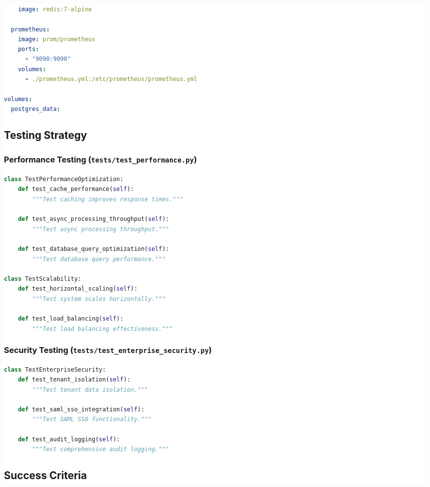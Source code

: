 ```yaml
    image: redis:7-alpine

  prometheus:
    image: prom/prometheus
    ports:
      - "9090:9090"
    volumes:
      - ./prometheus.yml:/etc/prometheus/prometheus.yml

volumes:
  postgres_data:
```

## Testing Strategy

### Performance Testing (`tests/test_performance.py`)
```python
class TestPerformanceOptimization:
    def test_cache_performance(self):
        """Test caching improves response times."""

    def test_async_processing_throughput(self):
        """Test async processing throughput."""

    def test_database_query_optimization(self):
        """Test database query performance."""

class TestScalability:
    def test_horizontal_scaling(self):
        """Test system scales horizontally."""

    def test_load_balancing(self):
        """Test load balancing effectiveness."""
```

### Security Testing (`tests/test_enterprise_security.py`)
```python
class TestEnterpriseSecurity:
    def test_tenant_isolation(self):
        """Test tenant data isolation."""

    def test_saml_sso_integration(self):
        """Test SAML SSO functionality."""

    def test_audit_logging(self):
        """Test comprehensive audit logging."""
```

## Success Criteria
